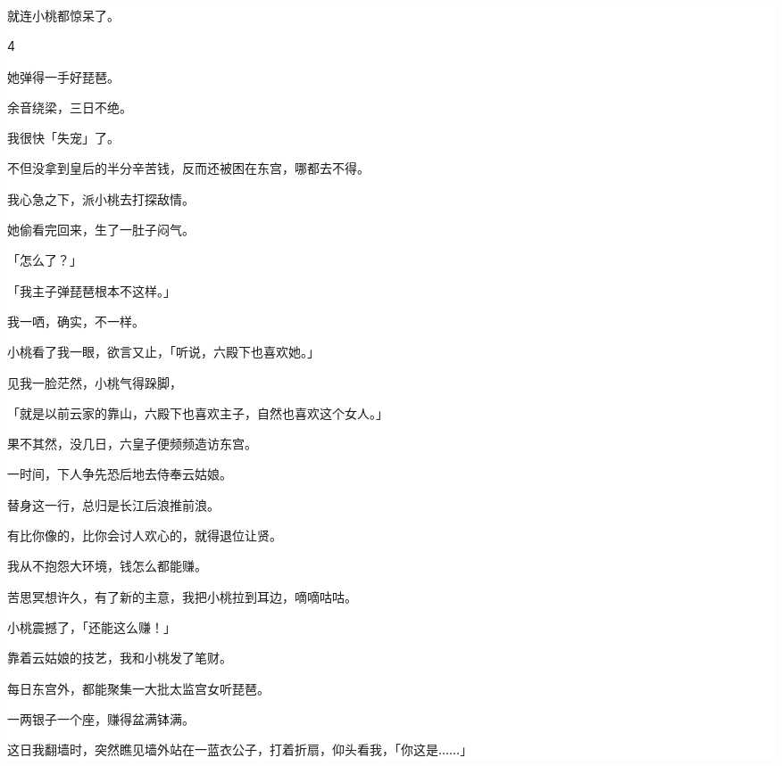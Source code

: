 就连小桃都惊呆了。


4


她弹得一手好琵琶。


余音绕梁，三日不绝。


我很快「失宠」了。


不但没拿到皇后的半分辛苦钱，反而还被困在东宫，哪都去不得。


我心急之下，派小桃去打探敌情。


她偷看完回来，生了一肚子闷气。


「怎么了？」


「我主子弹琵琶根本不这样。」


我一哂，确实，不一样。


小桃看了我一眼，欲言又止，「听说，六殿下也喜欢她。」


见我一脸茫然，小桃气得跺脚，


「就是以前云家的靠山，六殿下也喜欢主子，自然也喜欢这个女人。」


果不其然，没几日，六皇子便频频造访东宫。


一时间，下人争先恐后地去侍奉云姑娘。


替身这一行，总归是长江后浪推前浪。


有比你像的，比你会讨人欢心的，就得退位让贤。


我从不抱怨大环境，钱怎么都能赚。


苦思冥想许久，有了新的主意，我把小桃拉到耳边，嘀嘀咕咕。


小桃震撼了，「还能这么赚！」


靠着云姑娘的技艺，我和小桃发了笔财。


每日东宫外，都能聚集一大批太监宫女听琵琶。


一两银子一个座，赚得盆满钵满。


这日我翻墙时，突然瞧见墙外站在一蓝衣公子，打着折扇，仰头看我，「你这是……」
